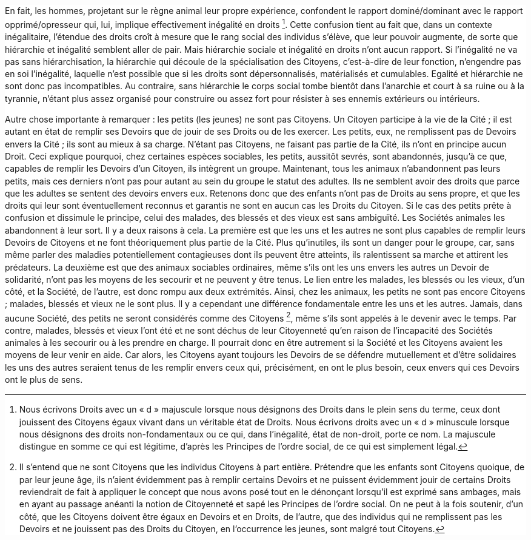[^8]: Une association dite politique a pour but la conservation de ses membres. Ce but définit en lui-même les Droits et avant tout les Devoirs du Citoyen, donc de tous les Citoyens.

En fait, les hommes, projetant sur le règne animal leur propre expérience, confondent le rapport dominé/dominant avec le rapport opprimé/opresseur qui, lui, implique effectivement inégalité en droits [^9]. Cette confusion tient au fait que, dans un contexte inégalitaire, l’étendue des droits croît à mesure que le rang social des individus s’élève, que leur pouvoir augmente, de sorte que hiérarchie et inégalité semblent aller de pair. Mais hiérarchie sociale et inégalité en droits n’ont aucun rapport. Si l’inégalité ne va pas sans hiérarchisation, la hiérarchie qui découle de la spécialisation des Citoyens, c’est-à-dire de leur fonction, n’engendre pas en soi l’inégalité, laquelle n’est possible que si les droits sont dépersonnalisés, matérialisés et cumulables. Egalité et hiérarchie ne sont donc pas incompatibles. Au contraire, sans hiérarchie le corps social tombe bientôt dans l’anarchie et court à sa ruine ou à la tyrannie, n’étant plus assez organisé pour construire ou assez fort pour résister à ses ennemis extérieurs ou intérieurs.

[^9]: Nous écrivons Droits avec un « d » majuscule lorsque nous désignons des Droits dans le plein sens du terme, ceux dont jouissent des Citoyens égaux vivant dans un véritable état de Droits. Nous écrivons droits avec un « d » minuscule lorsque nous désignons des droits non-fondamentaux ou ce qui, dans l’inégalité, état de non-droit, porte ce nom. La majuscule distingue en somme ce qui est légitime, d’après les Principes de l’ordre social, de ce qui est simplement légal.

Autre chose importante à remarquer : les petits (les jeunes) ne sont pas Citoyens. Un Citoyen participe à la vie de la Cité ; il est autant en état de remplir ses Devoirs que de jouir de ses Droits ou de les exercer. Les petits, eux, ne remplissent pas de Devoirs envers la Cité ; ils sont au mieux à sa charge. N’étant pas Citoyens, ne faisant pas partie de la Cité, ils n’ont en principe aucun Droit. Ceci explique pourquoi, chez certaines espèces sociables, les petits, aussitôt sevrés, sont abandonnés, jusqu’à ce que, capables de remplir les Devoirs d’un Citoyen, ils intègrent un groupe. Maintenant, tous les animaux n’abandonnent pas leurs petits, mais ces derniers n’ont pas pour autant au sein du groupe le statut des adultes. Ils ne semblent avoir des droits que parce que les adultes se sentent des devoirs envers eux. Retenons donc que des enfants n’ont pas de Droits au sens propre, et que les droits qui leur sont éventuellement reconnus et garantis ne sont en aucun cas les Droits du Citoyen.
Si le cas des petits prête à confusion et dissimule le principe, celui des malades, des blessés et des vieux est sans ambiguïté. Les Sociétés animales les abandonnent à leur sort. Il y a deux raisons à cela. La première est que les uns et les autres ne sont plus capables de remplir leurs Devoirs de Citoyens et ne font théoriquement plus partie de la Cité. Plus qu’inutiles, ils sont un danger pour le groupe, car, sans même parler des maladies potentiellement contagieuses dont ils peuvent être atteints, ils ralentissent sa marche et attirent les prédateurs. La deuxième est que des animaux sociables ordinaires, même s’ils ont les uns envers les autres un Devoir de solidarité, n’ont pas les moyens de les secourir et ne peuvent y être tenus. Le lien entre les malades, les blessés ou les vieux, d’un côté, et la Société, de l’autre, est donc rompu aux deux extrémités.
Ainsi, chez les animaux, les petits ne sont pas encore Citoyens ; malades, blessés et vieux ne le sont plus. Il y a cependant une différence fondamentale entre les uns et les autres. Jamais, dans aucune Société, des petits ne seront considérés comme des Citoyens [^10], même s’ils sont appelés à le devenir avec le temps. Par contre, malades, blessés et vieux l’ont été et ne sont déchus de leur Citoyenneté qu’en raison de l’incapacité des Sociétés animales à les secourir ou à les prendre en charge. Il pourrait donc en être autrement si la Société et les Citoyens avaient les moyens de leur venir en aide. Car alors, les Citoyens ayant toujours les Devoirs de se défendre mutuellement et d’être solidaires les uns des autres seraient tenus de les remplir envers ceux qui, précisément, en ont le plus besoin, ceux envers qui ces Devoirs ont le plus de sens.

[^10]: Il s’entend que ne sont Citoyens que les individus Citoyens à part entière. Prétendre que les enfants sont Citoyens quoique, de par leur jeune âge, ils n’aient évidemment pas à remplir certains Devoirs et ne puissent évidemment jouir de certains Droits reviendrait de fait à appliquer le concept que nous avons posé tout en le dénonçant lorsqu’il est exprimé sans ambages, mais en ayant au passage anéanti la notion de Citoyenneté et sapé les Principes de l’ordre social. On ne peut à la fois soutenir, d’un côté, que les Citoyens doivent être égaux en Devoirs et en Droits, de l’autre, que des individus qui ne remplissent pas les Devoirs et ne jouissent pas des Droits du Citoyen, en l’occurrence les jeunes, sont malgré tout Citoyens.


[^1]: Les troupeaux d’herbivores et la plupart des poissons vivant en bancs sont des cas particuliers dans la mesure où la sécurité de leurs membres n’est pas accru par la force collective mais seulement ou essentiellement par le nombre qui réduit statistiquement les risques pour chaque individu d’être victime des prédateurs.
[^2]: Lorsqu’une Société est composée de deux individus, chacun est pour l’autre l’ensemble de ses Concitoyens. Que cet ensemble de Concitoyens soit virtuel ou réel, qu’un Citoyen soit associé à un autre individu qui représente pour lui la Cité, ou à une multitude de Concitoyens désignée par le terme abstrait de Cité, cela ne change rien aux rapports qui doivent exister entre un Citoyen et ses Concitoyens, entre un Citoyen et la Cité.
[^3]: Il est rare en effet que des herbivores, même en troupeau, fassent front aux prédateurs, quoique leur puissance collective soit infiniment supérieure à celle de ces derniers.
[^4]: Remarquons que vivre n’est pas un Droit en soi. Une Société doit garantir à ses membres la sécurité, dans la mesure de ses moyens, mais elle ne leur donne pas plus la vie qu’elle ne doit assurer leur éternité.
[^5]: La distribution des tâches existent dans toutes les Sociétés animales, généralement entre mâles et femelles, mais c’est chez les insectes qu’elle est poussée le plus loin, jusqu’à la spécialisation, c’est-à-dire jusqu’à l’accomplissement par les individus, non pas d’un ensemble de tâches, mais d’une tâche précise.
[^6]: Nous parlons ici indistinctement des animaux et des hommes qui sont aussi des animaux, évolués certes, mais des animaux quand même. Or nous parlons de « race ». Ce concept est admis pour les animaux ; il est valable pour les hommes. Le monde vivant se partage en deux genres : la faune, les animaux, et la flore, les végétaux. Chacune de ces deux grandes catégories se subdivise en espèces ou familles, lesquelles se subdivisent en sous-catégories dites races, chez les animaux, qui se subdivisent encore en sous-ensembles appelés ethnies ou peuples, chez les hommes. (Le terme race est utilisé à la place d’ethnie quand il s’agit de distinguer une ethnie par rapport aux ethnies de la même race. Le terme peuple est également utilisé dans le sens de nation, laquelle est constituée à l’origine par des individus de même race mais permet, en tant que concept politique, d’intégrer des individus de races différentes.) Les représentants d’une espèce, qu’ils soient de race ou d’ethnie identique ou différente, peuvent se reproduire ; ils sont interféconds. Lorsqu’ils sont de races différentes, ils engendrent ce que l’on appelle, chez les animaux ordinaires, des bâtards ou, chez les hommes, des métis ou sang-mêlé. (Le terme bâtards appliqué à des hommes désigne des enfants illégitimes.) Il arrive que la reproduction répétée entre bâtards ou métis issus du même genre de croisement engendre une nouvelle race ou une nouvelle ethnie. C’est le cas des races canines qui toutes descendent du loup et ont été créées par l’homme à force de sélection. Il arrive aussi que pareil mélange engendre des individus stériles, comme le mulet. La mode, aujourd’hui, est au négationnisme, au terrorisme intellectuel, à la bien-pensance à géométrie variable. Il n’y aurait pas de races chez l’Homme, paraît-il, car tous les hommes ont autant de gènes, ni plus, ni moins. Or ceci ne signifie pas qu’il n’y a pas de races, mais simplement qu’ils font partie de la même espèce. Prétendre que les hommes ne se distinguent pas génétiquement et que, par conséquent, il n’y a pas de races est une imposture. Les caractéristiques physiques et morphologiques d’un individu sont définies par ses gènes, et tous les individus, excepté les vrais jumeaux, ont un code génétique différent et unique (d’où l’utilité des tests A.D.N. pour les identifier). Il s’ensuit que les individus qui présentent un ensemble de caractéristiques physiques et morphologiques communes et particulières qui permettent d’observer des groupes et de distinguer des races et des ethnies partagent les nuances génétiques correspondantes. La différence génétique entre les races est peut-être infime, plus infime encore entre les ethnies, mais elle existe forcément, sans quoi les diverses populations du monde n’auraient pas des caractéristiques propres, héréditaires et évidentes pour quiconque est de bonne foi ; sans quoi ces caractéristiques (doublées, pour des raisons sociales, de caractéristiques culturelles) qui indiquent l’origine géographique des individus seraient apparues spontanément partout sur le globe sans que les hommes qui en sont porteurs voyagent. Du reste, en supposant qu’il n’y ait pas de races d’un point de vue scientifique, les formes et les couleurs, elles, existent bien, de sorte que les hommes, comme les animaux d’une même espèce, peuvent toujours être classifiés d’après un ensemble de traits typiques, les classes ainsi obtenues étant ce que l’on appelle traditionnellement races ou ethnies, peu importe les mots. Maintenant, comment les races sont-elles nées ? Pourquoi les uns ont-ils la peau sombre, les cheveux frisés, le nez et les lèvres fortes, d’autres la peau jaunâtre, les cheveux noirs, le nez retroussé, les yeux bridés, d’autres la peau claire, les cheveux raides ou ondulés, le nez droit, et ainsi de suite ? Pourquoi chaque race présente-elle des traits si marqués qu’ils permettent de reconnaître au premier coup d’œil à laquelle un individu (excepté les métis) appartient et surtout à laquelle il n’appartient pas ? Pourquoi ces différences flagrantes si tous les hommes sont issus du même berceau ? Les explications évolutionnistes sont très insatisfaisantes à ce sujet. Que les hommes vivants sous un soleil de plomb aient la peau bronzée se conçoit. Mais pourquoi le niveau de bronzage, variable suivant les races alors que le soleil luit pour toutes, serait-il inscrit dans les gênes ? Quant au type de cheveux, à la forme des nez, des lèvres, des yeux, sans parler de la morphologie en général, on voit mal comment le climat pourrait prescrire tel ou telle, même sur le long terme. L’Humanité aurait-elle eu plusieurs berceaux — chose improbable puisque les hommes forment bien une seule et même espèce ? Au fond, la réponse importe peu. Seul compte le fait que, de nos jours, l’origine géographique des individus ou de leurs ancêtres plus ou moins éloignés se lit sur leur visage et que ceci explique et justifie que les hommes soient répartis en races. Les races existent donc, sous quelque angle que l’on aborde la question (bon sens ou science), et ce n’est pas être raciste que le reconnaître. Il est d’autant plus malhonnête de qualifier de raciste cette certitude et ceux qui l’expriment que ce terme est associé à l’accusation de racisme qui a la même racine mais pas le même sens. Un raciste, au sens originel, est celui qui constate que l’espèce humaine se compose de races différentes mais ne refuse pas la qualité d’êtres humains aux individus d’une autre race que la sienne. Le terme même de raciste est apparu quand l’existence des races a commencé à être contestée au nom de la science. Jusque-là, il avait semblé inutile d’inventer un mot pour désigner ceux qui admettaient cette évidence universellement admise. Cela était aussi inutile que de qualifier de phasistesceux qui — jusqu’à ce qu’un scientifique illuminé le conteste, déclenche une polémique, sème le doute dans les esprits et convertisse quelques crétins —admettent qu’une journée est composée de deux phases majeures : le jour et la nuit, sans compter les phases intermédiaires de l’aube et du crépuscule. Le racisme, lui, consiste à (vouloir) brimer, à persécuter les individus d’une race au nom de l’appartenance à une race se prétendant supérieure (dans un domaine, moral, culturel, physique, technologique ou autre), ce qui suppose une hiérarchisation des races. Bien sûr, les tenants du racisme sont ditsracistes. Ainsi, le terme raciste a deux sens très différents : il est superfétatoireet insipide dans son sens originel, et il est à bon droit négatif lorsqu’il supposel’adhésion à la doctrine prétentieuse voire criminelle qu’est le racisme. Or lemot raciste n’est plus employé que dans cette seconde acception extrême,synonyme de Nazi. Il est donc profondément injuste et insultant de traiter deraciste, pour pourvoir ensuite l’accuser de racisme, celui qui admet simplement l’existence des races, cette accusation reposant sur une mystification infâme. Aujourd’hui, l’antiracisme n’est que le prétexte d’une politique revancharde, d’une stratégie visant à détruire l’Occident par une immigration effrénée érigée en tabou. Il dénie aux autochtones le droit de se considérer chez eux, encore moins d’être les maîtres (comme si la propriété dépendait de l’existence ou non des races ! comme si la négation des races abolissait les nations !), face à des immigrés toujours plus nombreux, audacieux et provocants et dont la présence ne soulève, elle, aucune question de légitimité. Alors que les autochtones supportent de moins en moins ces immigrés en raison de qu’ils font, non de ce qu’ils sont, ce qui n’est en rien du racisme, les antiracistes professionnels et leurs émules défendent systématiquement les immigrés quoi qu’ils fassent, en raison de ce qu’ils sont, ce qui est en soi du racisme. Autrement dit, ces derniers ramènent toujours au premier plan l’origine des immigrés pour pouvoir taxer leurs accusateurs de racistes, les discréditer, ruiner leur vie, décourager les amateurs et ainsi accorder toutes licences aux immigrés et lever tout obstacle à l’immigration. Accuser des ennemis de ses propres crimes est une tactique vieille comme le monde ! Mais pourquoi cette tactique, si ce n’est précisément que les immigrés en question sont de races différentes, ce que tous les arguments des antiracistes postulent. En effet, s’il n’y a pas de races, le racisme n’a aucun fondement réel et les racistes — quel que soit le sens de ce terme — sont des illuminés qui doivent être, non pas persécutés, mais soignés pour troubles visuels. L’antiracisme suppose le racisme possible et, partant, l’existence de races, sans quoi l’un et l’autre sont de la bêtise à l’état pur. Nier l’existence des races pour combattre le racisme, pour l’attaquer à la racine et créer un vide sémantique, est plus qu’inutile : c’est une aberration. S’il n’y a pas de races, il n’y a ni discrimination raciale ni délit de faciès possible, ces accusations sont ridicules, ceux qui les commettent sont des prodiges et ceux qui s’en disent victimes — revendiquant implicitement leur appartenance à une race — fabulent. Donc, de deux choses l’une : ou ces délits n’existent pas plus que les races et ne peuvent être reconnus, encore moins punis, ou les races existent et il n’y a rien de raciste à le dire, le racisme étant dans les actes discriminatoires gratuits comme dans le recours systématique à l’accusation de discrimination raciale. S’il n’y a pas de races, il faut suspendre tous les textes et articles de loi nationaux et internationaux qui condamnent le racisme pour protéger les hommes quelle que soit leur race. S’il n’y a pas de races, il n’y a aucune raison de parler de France multiple ou diverse, comme le font les antiracistes en songeant aux immigrés extra-européens — chose que personne n’avait songé à faire face à l’immigration européenne. Ces derniers, pris sur le fait, prétendent qu’ils font allusion à la diversité culturelle (liée aux origines géographiques, donc aux races) ou sociale. Alors pourquoi ont-ils lancé l’expression de France black-blanc-beur à propos de l’équipe nationale de football en 1998 ? On peut mesurer leur bonne foi quand ils interdisent, au nom du racisme, de constater que cette même équipe est black-black-black en 2008. Dans le même esprit, à qui renvoie l’expression politiquement correcte de minorité visible ? En clair, l’antiracisme consiste à faire des périphrases racistes et à dénoncer ceux qui parlent franchement sans être racistes pour autant. S’il n’y a pas de races, il ne peut y avoir de métissage, lequel implique un croisement entre des individus de races différentes. Parler de métissage, c’est donc reconnaître l’existence des races. La nier contre toute évidence, c’est obliger à des contorsions intellectuelles ridicules pour échapper aux foudres théâtrales des ayatollahs de la bien-pensance et des antiracistes patentés, apôtres autoproclamés de la tolérance unilatérale. Admirons le tour de force du Petit Larousse : « Métissage : Union féconde entre hommes et femmes de groupes humains présentant un certain degré de différenciation génétique ». Utiliser le mot race est trop dangereux au pays des potes et des droits de l’Homme. Mais en quoi le remplacer par ce qui n’est rien moins que sa définition est-il politiquement plus correct ? S’il n’y a pas de races, que signifie les expressions autorisées de type européen, type africain, asiatique, etc. ? Les individus de type européen vivent-ils tous en Europe ? Tous les habitants de l’Europe sont-ils aujourd’hui de type européen ? Non. Dans le cas contraire, dire les européens suffirait. Il en est de même pour toutes ces expressions qui ne veulent rien dire en elles- mêmes si elles ne sous-entendent que les individus sont respectivement de race blanche, noire, jaune, etc.. Ce n’est là qu’un tour de passe-passe. Les mots, nécessaires pour communiquer, peuvent changer, mais cela ne change rien à la réalité des choses qui s’impose aux hommes qui ont besoin de les nommer. Race n’est pas un gros mot, juste un mot, n’en déplaise aux antiracistes qui en ont fait l’enjeu d’un Jacques-a-dit pour donner le change sur leur mauvaise foi et leur hypocrisie. S’il n’y a pas de races, l’esclavage des Noirs par les Arabes et les Européens n’est pas une vérité historique, mais une vue de l’esprit, une interprétation raciste des faits ; des hommes ont simplement asservi d’autres hommes, choisis sans raison. Les Noirs, qui n’existent pas, seront sans doute ravis de l’apprendre. Ces quelques exemples — nous aurions pu évoquer aussi les génocides (du grec, geno : race), les guerres ethniques, la colonisation, l’Apartheid, etc. — montrent que les antiracistes qui nient l’existence des races et jettent à tout va l’accusation de racisme pratiquent celui-ci de manière sournoise et ignoble à longueur de journée. Ils interdisent aux autres d’affirmer ce que toutes les notions qu’ils passent eux-mêmes leur temps à mettre en avant confirment. Au fond, tout le monde admet ouvertement ou implicitement l’existence des races. Mais les antiracistes professionnels, quoique étant racistes au sens premier et généralement racistes vis-à-vis des Blancs, font du racisme leur fond de commerce. Ils ont besoin de racistes, quitte à en fabriquer de toute pièce. En mettant hors la loi la vérité et le bon sens, ils sont certains que ceux qu’ils n’ont pas réussi à lobotomiser commettront tôt ou tard, à bon droit ou par exaspération, un (soi-disant) écart de langage ou un acte (légitime) malheureux et qu’ils ne manqueront donc jamais de grain à moudre. Ainsi les antiracistes sont-ils les principaux fourriers de ce qu’ils appellent racisme et qui n’est généralement qu’une réaction légitime aux abus qu’ils encouragent ou qu’ils couvrent par leurs sophismes. Pour en finir véritablement avec cette question des races et du racisme, abordons la polémique brûlante que nous avons laissée de côté jusqu’à présent : Y a-t-il des races pures ? Une race s’observe à un instant T ; elle est pure par définition, puisque ne sont considérés comme en faisant partie que les individus qui répondent à ses critères, les individus de races différentes et les métis n’étant pas comptabilisés. Toutes les races sont donc pures et se perpétuent autant que ses membres se reproduisent entre eux, vu que la procréation entre individus d’une même race n’engendre jamais des individus d’une race différente. (Les Européens n’engendrent pas plus des Asiatiques que les Africains n’engendrent des Européens ou des Indiens d’Amérique.) Rien n’empêche cependant que des individus d’une race aient, parmi leurs ancêtres, des métis, dans la mesure où les traits d’un métissage occasionnel s’estompent au bout de quelques générations. Ainsi, les races sont pures ou perçues comme telles lorsqu’elles ont intégré dans leurs critères de pureté des traits hérités de métissages répétés, lointains et oubliés. La même chose vaut pour les ethnies, quoique celles-ci, déjà très proches physiquement, soient plus sujettes au métissage, ce qui rend la notion de pureté ethnique à la fois plus pointue, plus évolutive et plus éphémère. Car, autant les races qui, au départ, occupaient chacune un continent ou un territoire bien délimité n’avaient guère l’occasion et l’envie de se mélanger, autant les ethnies, voisines les unes des autres, se côtoyaient et se mêlaient fréquemment — ne serait-ce que pour des raisons guerrières ou politiques (mariage d’alliance, enlèvement des femmes) —, de sorte que beaucoup d’entre elles se fondirent en une seule et que chaque race n’en compte plus que quelques-unes. Il n’y a rien d’immonde ou d’incompréhensible dans tout cela. En fait, la polémique vient de la confusion faite entre la notion de race pure et celle de nation de race pure, prônée par les Nazis. La nation est un concept politique. Les métis et les étrangers naturalisés en font partie. (Aujourd’hui, les conditions de la naturalisation en France ne sont pas garantes de l’adhésion des individus à la communauté nationale et menacent donc l’unité nationale, d’où la défiance des Français envers les immigrés naturalisés, d’où le débat sur l’identité nationale, lancé bien après la rédaction de cet ouvrage.) Vouloir revenir à une nation de race pure serait une négation du concept de nation et induirait la proscription voire la mort des métis et des nationaux d’origine et de race étrangères. Il est cependant impossible de nier que toute nation est à l’origine le projet d’un Peuple appartenant à une race. (En France, la nation moderne date de 1789, époque à laquelle tous les Français étaient Blancs, excepté quelques Noirs et métis dans les territoires outre-mer.) Il s’ensuit que, sans être obnubilée par la race des individus, une nation ne peut en faire totalement abstraction. Etre Blanc ou être un pays à majorité blanche fait partie de l’identité française, comme de l’identité de tous les pays européens. (Le lien entre la nationalité et la race est d’ailleurs encore plus étroit voire exclusif dans les pays autres que ceux du Nouveau Monde, soit en Afrique, en Orient et en Asie.) Ce constat est nécessaire d’une part parce que c’est la vérité, d’autre part parce que les pays européens, et la France plus qu’un autre, sont en proie à une immigration extra-européenne massive et problématique à laquelle il faudrait mettre bon ordre, ce à quoi les immigrationnistes de tout poil (politiques, patrons, médias, bobos, gauchistes, antiracistes, immigrés) s’opposent au nom de l’antiracisme. Les Nazis ont souillé le mot race sans pour autant invalider la notion, contrairement à ce que les immigrationnistes voudraient faire croire sans y croire eux-mêmes. Car les buts de ces derniers sont si sordides et si criminels, pour qui y réfléchit, que l’opinion publique, pour être dupe, doit percevoir sans réfléchir leurs détracteurs comme des criminels en puissance. Or rien n’inspire plus d’horreur que les Nazis. Comme une gestion raisonnable et réaliste de l’immigration implique de tenir compte de la provenance et de la race des immigrés (ce qui n’est en rien prôner une nation de race pure), comme il est en outre délicat de s’opposer ouvertement à la raison, les immigrationnistes ont trouvé le moyen d’éluder tout débat de fond en niant l’existence des races, ce qui leur permet de laisser entendre que leurs détracteurs, qui, eux, la reconnaissent sans ambages, sont des racistes, à l’instar des Nazis. Agiter le spectre du nazisme, voilà à quoi se réduit la tactique des immigrationnistes qui, pour masquer leur vocation, se posent en antiracistes. Mais la malhonnêteté de ce procédé est si flagrante que de nouvelles diversions sont nécessaires. Le premier impératif est d’accréditer l’inexistence des races. La « science » fournit l’argument qui consiste en tout et pour tout à dire et répéter qu’il n’y a pas de races d’un point de vue scientifique. Un argument aussi probant que « Vu à la télé » ! Mais, pour bien noyer le poisson, rien de mieux que de faire vibrer la fibre émotionnelle, en parlant sans cesse de l’odyssée des immigrés, de leur entassement dans les cités délabrées (par eux), de leur écartèlement culturel (faute d’assimilation, puisque tout est fait pour qu’ils ne s’assimilent pas, ce que l’on appelle intégration), de leur échec scolaire, de leur exploitation, de la misère des prostituées, des sans papiers, des expulsés (assimilés aux Juifs déportés par les Nazis), du manque de logements, le tout sans jamais rappeler que cette situation est le fait d’une immigration extra- européenne massive ingérable et des immigrationnistes qui empêchent, qui interdisent même de la gérer. Enfin, pour achever de désorienter l’opinion, les coupables se font accusateurs. La France et les Français, victimes de l’immigration, sont transformés en éternels coupables. La première est sommée de se repentir des croisades, de l’esclavage, de la colonisation, de Vichy, de la guerre d’Algérie, de tout et n’importe quoi. L’important est qu’elle soit sur la défensive et que sa parole ait de ce fait moins de crédit. Des étrangers et des intrigants qui n’ont aucune leçon de morale à donner essayent de faire croire que son passé soi-disant accablant (Quel pays peut se targuer d’en avoir un aussi long et aussi glorieux ?) lui interdit d’être maître de son présent et que l’immigration est un juste retour des choses, qu’elle est non seulement inévitable mais nécessaire. Un beau tissu d’âneries ! L’immigration anarchique n’est pas une fatalité, mais le résultat d’une politique laxiste sinon délibérée. Quant aux Français qui n’ont pas succombé au matraquage médiatique et ne se livrent pas à la démagogie, chacune de leurs positions, aussi légitime soit-elle, est le prétexte d’une insulte type qui, par association abusive d’idées, revient à les traiter de Nazis sans utiliser ce terme trop outrancier. Ainsi ont-ils droit, tour à tour, à réactionnaires, protectionnistes, populistes, souverainistes, nationalistes, racistes, fascistes et à toutes les insultes en « phobe » : homophobe, xénophobe, islamophobe. Tel est le lot des Français qui aiment leur pays et veulent le préserver alors qu’il est visiblement envahi et défiguré. (A contrario, les individualistes qui trahissent la France et s’acharnent à sa ruine, qui renient son Peuple et rêvent de l’anéantir, qui honnissent la démocratie au nom des droits de l’Homme et font le malheur de toutes les nations par amour de l’Humanité se proclament sans honte humanistes, progressistes, démocrates, écologistes, citoyens du monde.) Comme il était prévu, ces discussions font perdre de vue les questions faciles à trancher de l’existence et de la pureté des races. Mais le but des immigrationnistes n’est pas de s’embourber dans les polémiques insipides qu’ils déclenchent. Ils ne cherchent par-là qu’à légitimer auprès des gogos la posture pseudo vertueuse qu’ils adoptent, à faire de l’humanité, de la générosité, de l’indignation et du lynchage médiatique leur monopole et à se doter d’un panel d’injures imposantes. Leurs détracteurs ne peuvent dire un mot sans être calomniés à l’envi. L’auteur de ces lignes n’échappera d’ailleurs pas à leur vindicte. Mais il fera son devoir jusqu’au bout, et tout de suite. Si l’on garde à l’esprit que la négation des races et l’antiracisme ont pour but de favoriser l'immigration, qui sont les antiracistes, les immigrationnistes ? Ils sont de plusieurs sortes. Leurs motivations sont différentes, mais leurs efforts tendent au même résultat : la destruction de la France. Le grand patronat est immigrationniste pour disposer d’une main d’œuvre immigrée moins chère et pour tirer à la baisse les salaires des Français par cette concurrence déloyale. La droite politique dite modérée, instrument du grand patronat, peste publiquement contre l’immigration mais ne fait rien concrètement pour l’endiguer (Les trompettes de Sarkozy ne valent pas celles de Jericho.). La gauche politique dite modérée fut immigrationniste par naïveté, par opposition aux « nationalistes » et aujourd’hui par calcul : ayant déçu beaucoup de Français par son laxisme et ses discours lénifiants, elle compte sur les immigrés pour renflouer son électorat et est prête à tout leur concéder, à tout leur excuser, à tout admirer chez eux. C’est d’ailleurs par un autre mauvais calcul que cette gauche a donné le branle à l’antiracisme. En assurant les immigrés et leurs descendants d’une grande tolérance sinon de l’impunité, elle a cherché à affaiblir la droite « modérée » en poussant dans les bras de « l’extrême droite » les Français (supposés de droite) indignés par tant de licence, et a cru que les autres, effrayés par la montée en puissance de ce qu’elle a qualifié de menace fasciste (M. Jospin a reconnu le ridicule de cette assertion.), se réfugieraient dans les siens. Mais ses combinaisons, en faisant d’elle l’otage de l’immigration, lui ont fait négliger les intérêts des Français modestes et perdre tout sentiment patriotique — au point qu’elle n’ose plus chanter la Marseillaise ni arborer un drapeau français. Lorsqu’elle parle du Peuple, elle pense aux immigrés dans les cités. Lorsqu’elle réclame la construction de logements sociaux, elle omet de préciser, ce que tout le monde sait, que les immigrés sont de facto prioritaires. Elle réclame d’ailleurs ces constructions parce qu’il manque de logements en France, ce qui ne l’empêche pas de continuer à encourager l’immigration. Lorsqu’elle fait mine de s’intéresser aux Français, elle oublie que l’immigration représente un coût faramineux pour l’Etat qui le répercute sur les salaires via les taxes sur les entreprises et sur le pouvoir d’achat via les taxes sur les produits. Quant aux problèmes de sécurité et de délinquance, essentiellement liés à l’immigration (Il suffit de voir la population carcérale), elle est prise ouvertement à son propre piège. Au final, même les immigrés ont des raisons de se plaindre d’elle et de lui refuser leurs voix. De leur côté, les gauchistes, démagogues par nature, citoyens du monde, ennemis de tout ordre, de toute patrie, surtout de « la leur », ont bien compris que l’immigration massive est un fléau pour la France, un outrage pour les Français, et en vantent d’autant plus les bienfaits imaginaires. Ils se disent anti-capitalistes et font objectivement le jeu des plus gros capitalistes. Ils tiennent sur les hommes (la main d’œuvre) le discours que ces derniers tiennent sur les marchandises et les capitaux (« Laisser faire, laisser passer »). Loin de se combattre, les uns et les autres se complètent. Tous sont individualistes et apatrides. Il est moins étonnant de trouver parmi les immigrationnistes et les antiracistes nombre d’immigrés ou des individus « issus de l’immigration » (généralement Noirs ou « Arabes »). Aussi insensé que cela soit, ils veulent que tous leurs congénères aient la chance qu’eux- mêmes ou leurs parents ont eu de pouvoir immigrer en France, ce à quoi les Français ne peuvent consentir, d’où la nécessité de persuader que ces derniers n’ont pas voix au chapitre et que ceux qui l’ouvrent sont des racistes. Autrement dit les Français n’auraient pas le droit de cité dans leur propre pays, mais des étrangers et des Français de fraîche date, considérant les problèmes d’un point de vu étranger, pourraient y être juges et partie ! Ils sont d’ailleurs si peu Français dans leur cœur et dans leur tête qu’ils sont exclusivement solidaires de leurs congénères, même de ceux dont la conduite délictueuse, criminelle ou provocante irrite à bon droit les Français et fait honte aux immigrés assimilés et aux étrangers respectables auxquels on ne donne pas plus la parole qu’aux Français. Enfin, la masse des immigrationnistes est constituée de benêts (les fameux idiots utiles) manipulés par les précédents qui ne comprennent rien aux tenants et aux aboutissants de l’antiracisme institutionnel et ne voient pas les dangers que fait courir à la France, aux Français et aux immigrés eux-mêmes une immigration massive et incontrôlée. De Munich à Montoire !
[^7]: Ne pas confondre des Concitoyens avec des individus de la même espèce mais ne faisant pas partie de la même Société.
[^11]: Les hommes ne sont pas des hommes par nature. La Nature fait des animaux ; la « Société » humaine « évoluée » fait seule des hommes. C’est par mimétisme qu’un nouveau-né devient un petit-d’homme puis un homme, qu’il apprend à marcher, à parler, à penser, qu’il se civilise. Sans le contact de ses congénères évolués, des exemples l’attestent, il ignorerait à jamais son potentiel et resterait un animal quadrupède, si tant est qu’il survive. Cela est si vrai que les hommes eux-mêmes n’ont de valeurs, de connaissances, de croyances que celles de leur « Société ». Je pense, donc je suis un citoyen, le produit d’une société et d’une époque. Un individu peut avoir des pensées originales, mais c’est à la Société qu’il doit sa capacité à penser, c’est elle qui lui en fournit les instruments et les matériaux. Ce n’est donc pas en tant qu’être humain qu’il pense, mais en tant que Citoyen ou du moins en tant qu’être civilisé. Il s’ensuit que dire qu’un être humain est homme avant d’être Citoyen est un comble, puisque seul un être civilisé peut le concevoir et le soutenir.
[^12]: Ce qui est d’ailleurs faux. Car, si des individus dans l’état de Nature n’ont pas à se préoccuper des autres, dans le sens où ils n’ont pas à être solidaires d’eux, où ils n’ont de compte à rendre à personne, où personne ne leur doit rien, ils doivent néanmoins se méfier d’eux constamment, de sorte qu’au lieu de se préoccuper des autres et d’en tirer avantage comme dans l’état de Société, les autres les préoccupent quand même sans que cela leur profite.
[^13]: La nature sociable des hommes suffit à les retenir ou à les ramener parmi leurs semblables. Rarissimes sont les hommes capables de vivre en ermites. La liberté naturelle qui suppose pourtant de vivre dans de telles conditions, puisqu’elle implique l’anéantissement de toutes règles, la dissolution de la « Société », en un mot le « retour » à la Nature et à la vie en solitaire, est une vue de l’esprit. D’autant plus que le vain désir de fuir la « Société » est suscité par des lois oppressives que de vraies Sociétés proscriraient. Ceux qui parlent de liberté naturelle ignorent ce qu’est une Société, cautionnent l’usurpation faite de ce nom par des systèmes qui en sont indignes, et perpétuent à leur manière l’oppression qu’ils dénoncent, puisque, l’attribuant à ce qu’ils prennent à tort pour la Société, ils sont incapables de concevoir et a fortiori d’édifier une véritable Société. Le salut n’est pas dans une fuite impossible et dans de futiles imprécations, mais dans la lutte pour l’Egalité.
[^14]: Bien que Rousseau soit attaché aux notions de liberté naturelle et de droits naturels, dont nous avons montré l’inconsistance, il parvient malgré tout aux mêmes conclusions : « il est si faux que dans le contrat social il y ait de la part des particuliers aucune renonciation véritable, que leur situation, par l’effet de ce contrat, se trouve réellement préférable à ce qu’elle était auparavant, et qu’au lieu d’une aliénation, ils n’ont fait qu’un échange avantageux d’une manière d’être incertaine et précaire contre une autre meilleure et plus sûre, de l’indépendance naturelle contre la liberté, et de leur force que d’autres pouvaient surmonter contre un droit que l’union sociale rend invincible. » (Du Contrat Social, Livre II, Chap. 4, Des bornes du pouvoir souverain) « Ce que l’homme perd par le contrat social, c’est sa liberté naturelle et un droit illimité à tout ce qui le tente et qu’il peut atteindre ; ce qu’il gagne, c’est la liberté civile [c’est-à-dire la liberté en tant que droit] et la propriété de tout ce qu’il possède. Pour ne pas se tromper dans ces compensations, il faut bien distinguer la liberté naturelle qui n’a pour bornes que les forces de l’individu, de la liberté civile qui est limitée par la volonté générale [la loi], et la possession qui n’est que l’effet de la force ou le droit du premier occupant, de la propriété qui ne peut être fondée que sur un titre positif. » (Livre I, Chap. 8, De l’état civil)
[^15]: Nous avons dit plus haut que des animaux sociables n’ont pas le choix de vivre ou non en Société. Leur nature choisit pour eux. Mais ils peuvent éventuellement choisir leur Société. Il ne faut donc pas confondre la force des choses qui pousse les animaux sociables à vivre en Société, avec la contrainte dont il est question ici, c’est-à-dire le fait d’être plié par la force à la volonté d’autrui.
[^16]: Dans un système de troc, les producteurs doivent être propriétaires de leur production pour pouvoir l’échanger. Le système monétaire étant une évolution du troc a conservé ce schéma qui, au fond, n’a aujourd’hui un semblant de réalité que pour les propriétaires des entreprises, les patrons, car la plupart des travailleurs dits producteurs sont des employés, quel que soit leur niveau, et ne produisent rien individuellement. Un produit est le résultat d’un effort collectif et ne peut être considéré par aucun travailleur comme sa propriété. C’est donc au travers des salaires qui, soi-disant représentent la part réelle de chacun dans la production, qu’est perpétué le concept hérité du troc d’après lequel les individus doivent posséder quelque chose qu’ils puissent échanger ensuite contre d’autres choses ; ce sont ces mêmes salaires qui, en procurant aux travailleurs l’essentiel de leurs droits, lient en théorie les droits au seul fait de travailler (selon la conception capitaliste du travail) et étouffent le Principe d’après lequel tous les Droits d’un Citoyen découlent de la Citoyenneté.
[^17]: Contester aux producteurs la possession théorique de leur production, d’une production destinée à la vente, ne remet pas en cause le principe même de la Propriété, le droit des Citoyens d’avoir et de jouir de propriétés privées. Toute la question est de savoir ce qui peut être possédé ou non par les individus. Il est ici question de biens issus d’une production dans le cadre du Devoir de participer à la vie de la Cité. Ces biens ne peuvent être à la fois destinés à la Cité, dans l’intérêt des Citoyens, et être la propriété des producteurs libres d’en user selon leurs intérêts, fussent-ils contraires à ceux de leurs Concitoyens. La Cité ne peut garantir aux producteurs tous les Droits du Citoyen contre rien, voire à ses dépens. Ainsi, ce que l’on appelle le Travail ne fonde pas le Droit de propriété. En revanche, des Citoyens qui, hors du cadre de leur Devoir, fabriquent pour eux-mêmes des choses à partir de biens dont ils sont déjà propriétaires ou dont la Propriété ne leur est pas contestée restent propriétaires de leur ouvrage. Mais il est alors clair que leurs efforts ne sont pas à l’origine même de leur Propriété. Il se peut d’ailleurs que des biens fabriqués ou modifiés soient prohibés par la loi, auquel cas la Cité, qui seule garantit les Droits et peut aussi les suspendre, ne reconnaît plus ces biens comme des propriétés et doit les confisquer sitôt que leur existence parvient à sa connaissance.
[^18]: Peu nombreux sont les droits qui ne sont pas liés à la possibilité d’accéder au marché, et ces rares droits sont toujours secondaires. On peut, par exemple, attacher une grande importance au droit de vote, lié un temps à la fortune (suffrage censitaire), lié aujourd’hui à l’âge (ce qui est absurde) et à la nationalité (qui ne veut pas dire grand chose dans le contexte actuel), mais voter est objectivement moins essentiel que manger, se vêtir, se loger, etc..
[^19]: « Le but de toute association politique est la conservation des droits naturels et imprescriptibles de l’Homme. Ces droits sont la liberté, la propriété, la sûreté, et la résistance à l’oppression. » Article 2 de la Déclaration des droits de l’Homme et du Citoyen, du 26 août 1789.
[^20]: Un Citoyen génère pour lui-même certains de ses Droits, notamment des Droits particuliers. Ces Droits ont cependant besoin de la reconnaissance et de la garantie de la Cité pour exister en tant que tels. En revanche, les Droits fondamentaux et indirects dont il jouit sont générés par ses Concitoyens au travers des Devoirs qu’ils remplissent envers la Cité et envers lui. Mais, ayant lui-même les mêmes Devoirs envers eux, il semble que ses Droits soient le fruit direct de ses Devoirs. Il y a bien un lien entre le fait de remplir des Devoirs et celui de jouir de Droits, mais, s’il est direct au niveau des Citoyens pris en masse (l’ensemble des Citoyens génère l’ensemble des Droits dont jouit l’ensemble des Citoyens), il est indirect au niveau des Citoyens en tant qu’individus : remplir l’ensemble de ses Devoirs envers la Cité confère à l’individu la Citoyenneté, et c’est la Citoyenneté qui lui confère l’ensemble des Droits du Citoyen. Des Devoirs d’une certaine nature ont bien, d’une certaine manière, leur pendant en Droits, mais le Citoyen ne saurait être sélectif, remplir quelques Devoirs pour jouir seulement des Droits correspondants. Il doit remplir tous ses Devoirs pour être et demeurer Citoyen et jouir de tous les Droits du Citoyen. Manquer à un seul Devoir compromet la Citoyenneté et hypothèque tous les Droits.
[^21]: Les lois de l’association politique, de l’association première ayant pour but d’assurer aux mieux de ses moyens la survie de ses membres, sont dites naturelles dans le sens où elles sont dictées par l’objet même de l’association, par sa nature, et sont donc adoptées, même tacitement, par toute association de ce genre, où que ce soit et quelle que soit l’espèce à laquelle appartiennent les individus qui la constituent. Nous disons naturelles pour signifier leur aspect à la fois logique et universel. Mais ces lois n’existent pas dans la nature, entre individus ; elles n’existent que dans le cadre de la Société, entre Citoyens.
[^22]: Un prix ne détermine pas la valeur intrinsèque d’une chose (valeur qui n’existe pas), mais sa valeur marchande, sa valeur sur le marché à un instant « T ». C’est cette notion de valeur aussi artificielle que funeste que les hommes croient indispensable et féconde.
[^23]: C’est le fait d’être échangé ou d’être destiné à l’échange qui fait d’un objet fabriqué une production. Il fut en temps où les hommes ne fabriquaient rien. Dès qu’ils se mirent à fabriquer, il est probable qu’ils se mirent aussi à échanger. Mais fabriquer reste différent de produire, puisqu’on peut fabriquer des objets sans jamais les échanger.
[^24]: Notons bien l’ordre des mots : « établir et concevoir », non « concevoir et établir ». La pratique a devancé la conception.
[^25]: Est un moyen d’échange, dans ce cas, un objet n’étant pas le fruit d’une production personnelle, ayant été obtenu par le biais d’un échange et étant à son tour échangé contre autre chose.
[^26]: L’expression « abolition de l’argent » est incorrecte, car, au fond, elle n’exprime que la volonté de supprimer la monnaie. Or Largent est plus que la monnaie ; c’est une idée, une croyance, et on n’abolit pas une idée ; on la combat par une autre idée, on l’étouffe sous une autre croyance, on l’anéantit en la remplaçant.
[^27]: Il faut se souvenir que les prix étaient à l’origine obtenus par la mise en équivalence des objets. Sous le troc, la valeur (marchande) des objets est déterminée par une certaine quantité d’autres objets. Dans le cadre d’un système monétaire, la valeur (marchande) des objets est mesurée en monnaie, c’est-à-dire par une quantité d’unités monétaires qui représente tous les objets que cette somme d’unités permet d’acheter. Les objets sont donc toujours mis en équivalence, mais de manière indirecte. Il s’ensuit que la mise en équivalence des choses (fût-elle indirecte) est au cœur du système monétaire et que ce système ne peut à la fois être obnubilé par l’équivalence de valeur entre les choses et se soucier de l’égalité en Droits entre les Citoyens.
[^28]: L’idée qu’un pauvre n’est pas et ne sera jamais l’égal en droits d’un riche et qu’il y aura toujours des riches et des pauvres dans un système monétaire, donc en raison de la nature de ce système, n’a pas effleuré l’esprit de Rousseau qui, dès lors, fut obligé de chercher dans l’Homme lui-même l’origine de l’inégalité. « Celui qui chantait ou dansait le mieux ; le plus beau, le plus fort, le plus adroit ou le plus éloquent devint le plus considéré, et ce fut là le premier pas vers l’inégalité [...] » Il conclut : « Il suit de cet exposé que l’inégalité, étant presque nulle dans l’état de nature, tire sa force et son accroissement du développement de nos facultés et des progrès de l’esprit humain et devient enfin stable et légitime par l’établissement de la propriété et des lois. » (Discours sur l’origine et les fondements de l’inégalité parmi les hommes)
[^29]: Un moyen d’échange permet de faire valoir ou d’exercer des droits, mais il n’est pas nécessairement lui-même l’objet d’un échange. Comme nous le verrons, le moyen d’échange de la Cité ne s’échangera pas. En revanche, il est dans la nature des unités monétaires d’être échangées. Car des unités qui ont pour fonction de mesurer la valeur des choses n’ont de sens que dans un système de troc. C’est par l’échange direct, par la mise en équivalence des choses, que naît la notion de valeur qui, sous certaines conditions, accouche de la monnaie. Le système monétaire lui-même consiste toujours en un troc, même si les objets ne sont plus échangés directement entre eux. Supprimer l’échange de la monnaie en faisant des unités monétaires des crédits que l’on soustrairait à l’acheteur sans les transférer au vendeur, comme le préconise la théorie de l’économie distributive de l’abondance, ôterait la raison d’être de la notion de valeur et, par-là même, condamnerait le principe de l’unité monétaire. Dès lors, conserver des unités monétaires sans perpétuer la logique et le mode de fonctionnement qui justifie leur existence serait fatalement voué à l’échec. Le système monétaire fonctionne sur le mode que nous connaissons, parce que ce mode est inscrit dans les gênes de Largent qui est sa clé de voûte.
[^30]: Dans un tel système, les lois autorisent bien plus que la légitimité, d’un point de vue social, ne le permet. Un système qui, par nature, viole les Principes de l’ordre social, est obligé de consacrer des injustices. Il ne peut proscrire que les actes qui heurtent sa nature profonde. Ainsi, il est autorisé d’exploiter des employés, mais pas de voler un pain ou de détrousser les passants, car le vol de vive force rompt avec la logique du troc (échange) et celle du vol subtil (via la soi-disant valeur).
[^31]: Les droits d’un salarié sont à leur niveau maximum quand il touche sa paye. Mais ils s’épuisent rapidement de telle sorte qu’à la fin du mois et parfois plus tôt encore il ne lui reste rien ou presque rien, voire moins que rien.
[^32]: Le système monétaire ne laisse pas, même aux individus passionnés de justice et pénétrés de sens civique, la possibilité de « réussir » sans devenir à leur tour des profiteurs et, d’une certaine façon, des exploiteurs. C’est en cela qu’il est particulièrement répugnant et insupportable. La « gauche caviar » s’accommode cependant de cette situation parce qu’elle feint d’ignorer que, dans un tel système, l’exploitation est indirecte. Mais les gens du peuple savent ou sentent que les riches (c’est-à-dire la noblesse capitaliste, l’aristocratie de Largent) ne les font pas vivre mais vivent à leurs dépens. Jamais la gauche caviar ne pourra le reconnaître. Elle osera encore moins dénoncer Largent. Après avoir contribué à toutes les conquêtes sociales possibles dans un système monétaire, elle est désormais condamnée à tourner en rond, à piétiner, à tenir un discours consensuel et insipide (Cf. la déclaration de Principes du Parti Socialiste du 16 avril 2008) et à s’enfoncer dans le discrédit.